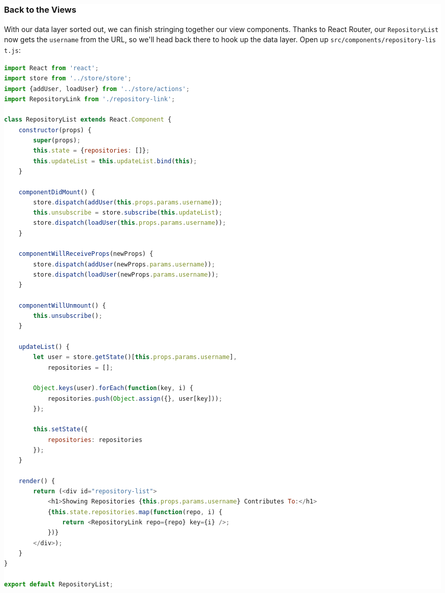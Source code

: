 ### Back to the Views
With our data layer sorted out, we can finish stringing together our view components. Thanks to React Router, our `RepositoryList` now gets the `username` from the URL, so we'll head back there to hook up the data layer. Open up `src/components/repository-list.js`:

``` javascript
import React from 'react';
import store from '../store/store';
import {addUser, loadUser} from '../store/actions';
import RepositoryLink from './repository-link';

class RepositoryList extends React.Component {
    constructor(props) {
        super(props);
        this.state = {repositories: []};
        this.updateList = this.updateList.bind(this);
    }

    componentDidMount() {
        store.dispatch(addUser(this.props.params.username));
        this.unsubscribe = store.subscribe(this.updateList);
        store.dispatch(loadUser(this.props.params.username));
    }

    componentWillReceiveProps(newProps) {
        store.dispatch(addUser(newProps.params.username));
        store.dispatch(loadUser(newProps.params.username));
    }

    componentWillUnmount() {
        this.unsubscribe();
    }
    
    updateList() {
        let user = store.getState()[this.props.params.username],
            repositories = [];

        Object.keys(user).forEach(function(key, i) {
            repositories.push(Object.assign({}, user[key]));
        });

        this.setState({
            repositories: repositories
        });
    }

    render() {
        return (<div id="repository-list">
            <h1>Showing Repositories {this.props.params.username} Contributes To:</h1>
            {this.state.repositories.map(function(repo, i) {
                return <RepositoryLink repo={repo} key={i} />;
            })}
        </div>);
    }
}

export default RepositoryList;
```
